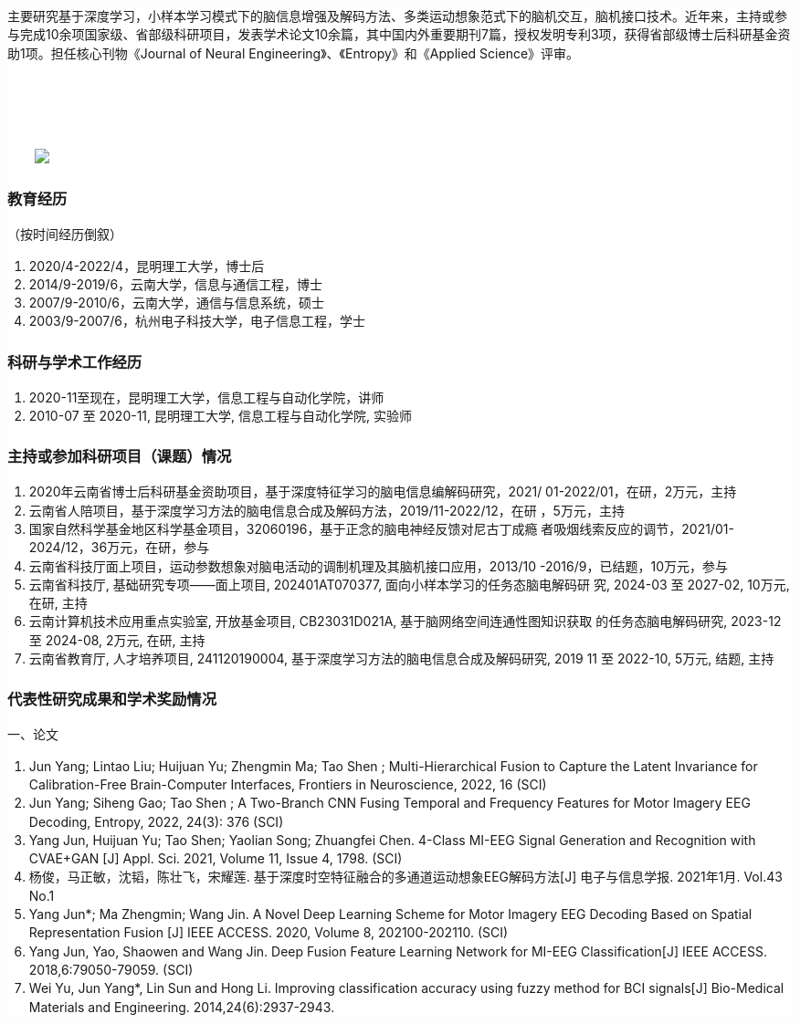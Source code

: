 主要研究基于深度学习，小样本学习模式下的脑信息增强及解码方法、多类运动想象范式下的脑机交互，脑机接口技术。近年来，主持或参与完成10余项国家级、省部级科研项目，发表学术论文10余篇，其中国内外重要期刊7篇，授权发明专利3项，获得省部级博士后科研基金资助1项。担任核心刊物《Journal of Neural Engineering》、《Entropy》和《Applied Science》评审。
    </p>
  </div>
  <div class="column2">
    <img style="width:80%; margin-top:80px;margin-left:30px;" src="https://xzy.kmust.edu.cn/__local/9/DE/53/5E7E2084ABFF445C1E9C57B96DB_15DC39A7_2BA2B.png">
  </div>
</div>

### 教育经历
（按时间经历倒叙）
1. 2020/4-2022/4，昆明理工大学，博士后
2. 2014/9-2019/6，云南大学，信息与通信工程，博士
3. 2007/9-2010/6，云南大学，通信与信息系统，硕士
4. 2003/9-2007/6，杭州电子科技大学，电子信息工程，学士

### 科研与学术工作经历
1. 2020-11至现在，昆明理工大学，信息工程与自动化学院，讲师
2.  2010-07 至 2020-11, 昆明理工大学, 信息工程与自动化学院, 实验师

### 主持或参加科研项目（课题）情况
1.	2020年云南省博士后科研基金资助项目，基于深度特征学习的脑电信息编解码研究，2021/
01-2022/01，在研，2万元，主持
2.	云南省人陪项目，基于深度学习方法的脑电信息合成及解码方法，2019/11-2022/12，在研
，5万元，主持
3.	国家自然科学基金地区科学基金项目，32060196，基于正念的脑电神经反馈对尼古丁成瘾
者吸烟线索反应的调节，2021/01-2024/12，36万元，在研，参与
4.	云南省科技厅面上项目，运动参数想象对脑电活动的调制机理及其脑机接口应用，2013/10
-2016/9，已结题，10万元，参与
5.  云南省科技厅, 基础研究专项——面上项目, 202401AT070377, 面向小样本学习的任务态脑电解码研
究, 2024-03 至 2027-02, 10万元, 在研, 主持
6. 云南计算机技术应用重点实验室, 开放基金项目, CB23031D021A, 基于脑网络空间连通性图知识获取
的任务态脑电解码研究, 2023-12 至 2024-08, 2万元, 在研, 主持
7. 云南省教育厅, 人才培养项目, 241120190004, 基于深度学习方法的脑电信息合成及解码研究, 2019
11 至 2022-10, 5万元, 结题, 主持

### 代表性研究成果和学术奖励情况

一、论文

1. Jun Yang; Lintao Liu; Huijuan Yu; Zhengmin Ma; Tao Shen ; Multi-Hierarchical Fusion to
 Capture the Latent Invariance for Calibration-Free Brain-Computer Interfaces, Frontiers in
 Neuroscience, 2022, 16 (SCI)
2. Jun Yang; Siheng Gao; Tao Shen ; A Two-Branch CNN Fusing Temporal and Frequency Features
 for Motor Imagery EEG Decoding, Entropy, 2022, 24(3): 376 (SCI)
3. Yang Jun, Huijuan Yu; Tao Shen; Yaolian Song; Zhuangfei Chen. 4-Class MI-EEG Signal Generation and Recognition with CVAE+GAN [J] Appl. Sci. 2021, Volume 11, Issue 4, 1798. (SCI)
4. 杨俊，马正敏，沈韬，陈壮飞，宋耀莲. 基于深度时空特征融合的多通道运动想象EEG解码方法[J] 电子与信息学报. 2021年1月. Vol.43 No.1
5. Yang Jun*; Ma Zhengmin; Wang Jin. A Novel Deep Learning Scheme for Motor Imagery EEG Decoding Based on Spatial Representation Fusion [J] IEEE ACCESS. 2020, Volume 8, 202100-202110. (SCI)
6. Yang Jun, Yao, Shaowen and Wang Jin. Deep Fusion Feature Learning Network for MI-EEG Classification[J] IEEE ACCESS. 2018,6:79050-79059. (SCI)
7. Wei Yu, Jun Yang*, Lin Sun and Hong Li. Improving classification accuracy using fuzzy method for BCI signals[J] Bio-Medical Materials and Engineering. 2014,24(6):2937-2943.
